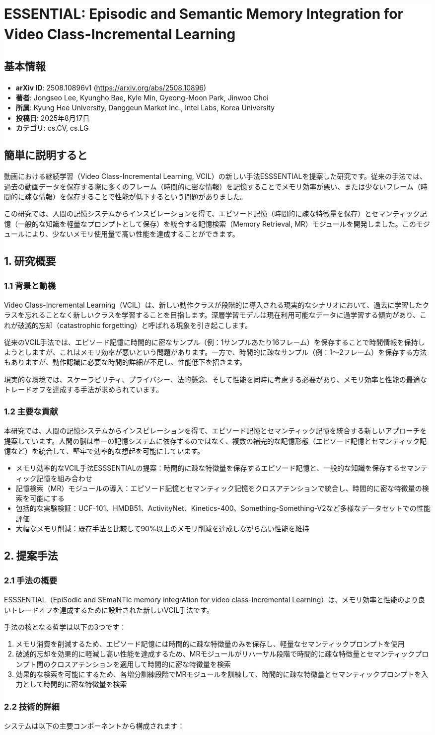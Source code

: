 # ESSENTIAL: Episodic and Semantic Memory Integration for Video Class-Incremental Learning

## 基本情報
- **arXiv ID**: 2508.10896v1 (https://arxiv.org/abs/2508.10896)
- **著者**: Jongseo Lee, Kyungho Bae, Kyle Min, Gyeong-Moon Park, Jinwoo Choi
- **所属**: Kyung Hee University, Danggeun Market Inc., Intel Labs, Korea University
- **投稿日**: 2025年8月17日
- **カテゴリ**: cs.CV, cs.LG

## 簡単に説明すると
動画における継続学習（Video Class-Incremental Learning, VCIL）の新しい手法ESSSENTIALを提案した研究です。従来の手法では、過去の動画データを保存する際に多くのフレーム（時間的に密な情報）を記憶することでメモリ効率が悪い、または少ないフレーム（時間的に疎な情報）を保存することで性能が低下するという問題がありました。

この研究では、人間の記憶システムからインスピレーションを得て、エピソード記憶（時間的に疎な特徴量を保存）とセマンティック記憶（一般的な知識を軽量なプロンプトとして保存）を統合する記憶検索（Memory Retrieval, MR）モジュールを開発しました。このモジュールにより、少ないメモリ使用量で高い性能を達成することができます。

## 1. 研究概要
### 1.1 背景と動機
Video Class-Incremental Learning（VCIL）は、新しい動作クラスが段階的に導入される現実的なシナリオにおいて、過去に学習したクラスを忘れることなく新しいクラスを学習することを目指します。深層学習モデルは現在利用可能なデータに過学習する傾向があり、これが破滅的忘却（catastrophic forgetting）と呼ばれる現象を引き起こします。

従来のVCIL手法では、エピソード記憶に時間的に密なサンプル（例：1サンプルあたり16フレーム）を保存することで時間情報を保持しようとしますが、これはメモリ効率が悪いという問題があります。一方で、時間的に疎なサンプル（例：1〜2フレーム）を保存する方法もありますが、動作認識に必要な時間的詳細が不足し、性能低下を招きます。

現実的な環境では、スケーラビリティ、プライバシー、法的懸念、そして性能を同時に考慮する必要があり、メモリ効率と性能の最適なトレードオフを達成する手法が求められています。

### 1.2 主要な貢献
本研究では、人間の記憶システムからインスピレーションを得て、エピソード記憶とセマンティック記憶を統合する新しいアプローチを提案しています。人間の脳は単一の記憶システムに依存するのではなく、複数の補完的な記憶形態（エピソード記憶とセマンティック記憶など）を統合して、堅牢で効率的な想起を可能にしています。

- メモリ効率的なVCIL手法ESSSENTIALの提案：時間的に疎な特徴量を保存するエピソード記憶と、一般的な知識を保存するセマンティック記憶を組み合わせ
- 記憶検索（MR）モジュールの導入：エピソード記憶とセマンティック記憶をクロスアテンションで統合し、時間的に密な特徴量の検索を可能にする
- 包括的な実験検証：UCF-101、HMDB51、ActivityNet、Kinetics-400、Something-Something-V2など多様なデータセットでの性能評価
- 大幅なメモリ削減：既存手法と比較して90%以上のメモリ削減を達成しながら高い性能を維持

## 2. 提案手法
### 2.1 手法の概要
ESSSENTIAL（EpiSodic and SEmaNTIc memory integrAtion for video class-incremental Learning）は、メモリ効率と性能のより良いトレードオフを達成するために設計された新しいVCIL手法です。

手法の核となる哲学は以下の3つです：
1. メモリ消費を削減するため、エピソード記憶には時間的に疎な特徴量のみを保存し、軽量なセマンティックプロンプトを使用
2. 破滅的忘却を効果的に軽減し高い性能を達成するため、MRモジュールがリハーサル段階で時間的に疎な特徴量とセマンティックプロンプト間のクロスアテンションを適用して時間的に密な特徴量を検索
3. 効果的な検索を可能にするため、各増分訓練段階でMRモジュールを訓練して、時間的に疎な特徴量とセマンティックプロンプトを入力として時間的に密な特徴量を検索

### 2.2 技術的詳細
システムは以下の主要コンポーネントから構成されます：
